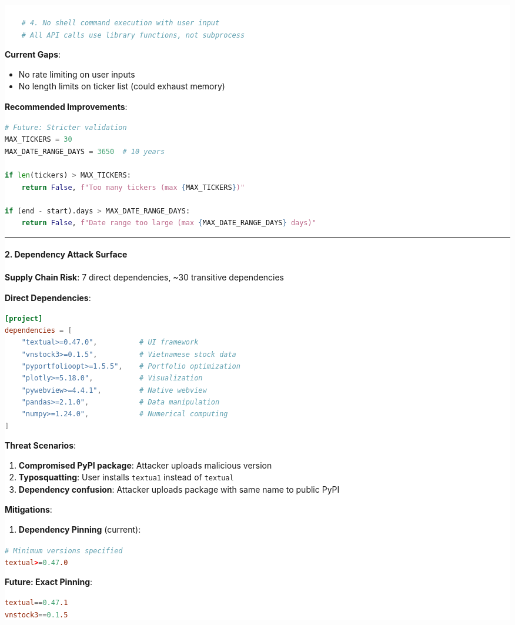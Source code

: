 ```python

    # 4. No shell command execution with user input
    # All API calls use library functions, not subprocess
```

**Current Gaps**:
- No rate limiting on user inputs
- No length limits on ticker list (could exhaust memory)

**Recommended Improvements**:
```python
# Future: Stricter validation
MAX_TICKERS = 30
MAX_DATE_RANGE_DAYS = 3650  # 10 years

if len(tickers) > MAX_TICKERS:
    return False, f"Too many tickers (max {MAX_TICKERS})"

if (end - start).days > MAX_DATE_RANGE_DAYS:
    return False, f"Date range too large (max {MAX_DATE_RANGE_DAYS} days)"
```

---

#### 2. Dependency Attack Surface

**Supply Chain Risk**: 7 direct dependencies, ~30 transitive dependencies

**Direct Dependencies**:
```toml
[project]
dependencies = [
    "textual>=0.47.0",          # UI framework
    "vnstock3>=0.1.5",          # Vietnamese stock data
    "pyportfolioopt>=1.5.5",    # Portfolio optimization
    "plotly>=5.18.0",           # Visualization
    "pywebview>=4.4.1",         # Native webview
    "pandas>=2.1.0",            # Data manipulation
    "numpy>=1.24.0",            # Numerical computing
]
```

**Threat Scenarios**:
1. **Compromised PyPI package**: Attacker uploads malicious version
2. **Typosquatting**: User installs `textua1` instead of `textual`
3. **Dependency confusion**: Attacker uploads package with same name to public PyPI

**Mitigations**:

1. **Dependency Pinning** (current):
```toml
# Minimum versions specified
textual>=0.47.0
```

**Future: Exact Pinning**:
```toml
textual==0.47.1
vnstock3==0.1.5
```
